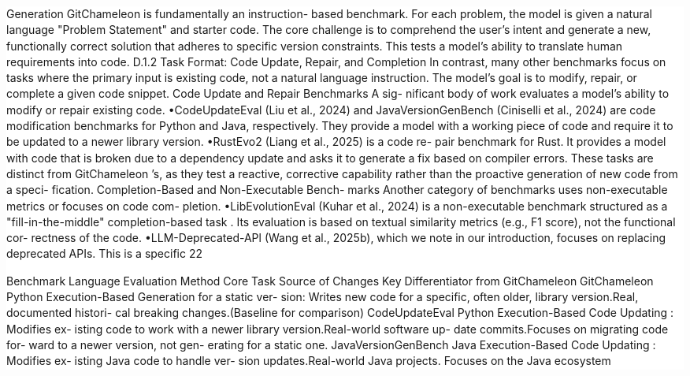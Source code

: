 Generation
GitChameleon is fundamentally an instruction-
based benchmark. For each problem, the model is
given a natural language "Problem Statement" and
starter code. The core challenge is to comprehend
the user’s intent and generate a new, functionally
correct solution that adheres to specific version
constraints. This tests a model’s ability to translate
human requirements into code.
D.1.2 Task Format: Code Update, Repair, and
Completion
In contrast, many other benchmarks focus on tasks
where the primary input is existing code, not a
natural language instruction. The model’s goal is
to modify, repair, or complete a given code snippet.
Code Update and Repair Benchmarks A sig-
nificant body of work evaluates a model’s ability to
modify or repair existing code.
•CodeUpdateEval (Liu et al., 2024) and
JavaVersionGenBench (Ciniselli et al., 2024)
are code modification benchmarks for Python
and Java, respectively. They provide a model
with a working piece of code and require it to
be updated to a newer library version.
•RustEvo2 (Liang et al., 2025) is a code re-
pair benchmark for Rust. It provides a model
with code that is broken due to a dependency
update and asks it to generate a fix based on
compiler errors.
These tasks are distinct from GitChameleon ’s, as
they test a reactive, corrective capability rather than
the proactive generation of new code from a speci-
fication.
Completion-Based and Non-Executable Bench-
marks Another category of benchmarks uses
non-executable metrics or focuses on code com-
pletion.
•LibEvolutionEval (Kuhar et al., 2024) is
a non-executable benchmark structured as a
"fill-in-the-middle" completion-based task .
Its evaluation is based on textual similarity
metrics (e.g., F1 score), not the functional cor-
rectness of the code.
•LLM-Deprecated-APl (Wang et al., 2025b),
which we note in our introduction, focuses on
replacing deprecated APIs. This is a specific
22

Benchmark Language Evaluation Method Core Task Source of Changes Key Differentiator from
GitChameleon
GitChameleon Python Execution-Based Generation for a static ver-
sion: Writes new code for a
specific, often older, library
version.Real, documented histori-
cal breaking changes.(Baseline for comparison)
CodeUpdateEval Python Execution-Based Code Updating : Modifies ex-
isting code to work with a
newer library version.Real-world software up-
date commits.Focuses on migrating code for-
ward to a newer version, not gen-
erating for a static one.
JavaVersionGenBench Java Execution-Based Code Updating : Modifies ex-
isting Java code to handle ver-
sion updates.Real-world Java projects. Focuses on the Java ecosystem